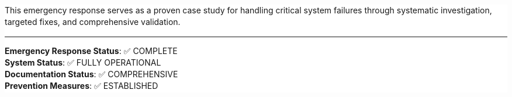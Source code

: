 This emergency response serves as a proven case study for handling critical system failures through systematic investigation, targeted fixes, and comprehensive validation.

---

**Emergency Response Status**: ✅ COMPLETE  
**System Status**: ✅ FULLY OPERATIONAL  
**Documentation Status**: ✅ COMPREHENSIVE  
**Prevention Measures**: ✅ ESTABLISHED